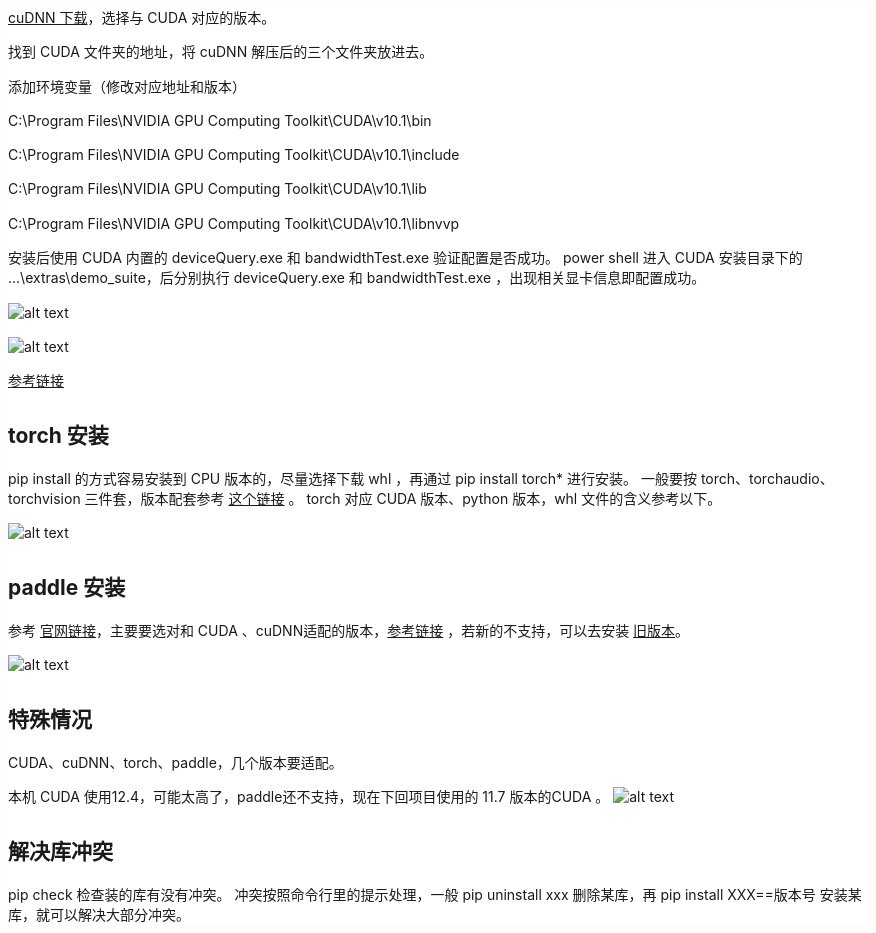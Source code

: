 [cuDNN 下载](https://developer.nvidia.com/rdp/cudnn-archive)，选择与 CUDA 对应的版本。

找到 CUDA 文件夹的地址，将 cuDNN 解压后的三个文件夹放进去。

添加环境变量（修改对应地址和版本）

C:\Program Files\NVIDIA GPU Computing Toolkit\CUDA\v10.1\bin

C:\Program Files\NVIDIA GPU Computing Toolkit\CUDA\v10.1\include

C:\Program Files\NVIDIA GPU Computing Toolkit\CUDA\v10.1\lib

C:\Program Files\NVIDIA GPU Computing Toolkit\CUDA\v10.1\libnvvp

安装后使用 CUDA 内置的 deviceQuery.exe 和 bandwidthTest.exe 验证配置是否成功。
power shell 进入 CUDA 安装目录下的 ...\extras\demo_suite，后分别执行 deviceQuery.exe 和 bandwidthTest.exe ，出现相关显卡信息即配置成功。

![alt text](/project/developnotevideosub3.png)

![alt text](/project/developnotevideosub4.png)

[参考链接](https://blog.csdn.net/anmin8888/article/details/127910084)

## torch 安装
pip install 的方式容易安装到 CPU 版本的，尽量选择下载 whl ，再通过 pip install torch* 进行安装。
一般要按 torch、torchaudio、torchvision 三件套，版本配套参考 [这个链接](https://blog.csdn.net/FengHanI/article/details/135116114) 。
torch 对应 CUDA 版本、python 版本，whl 文件的含义参考以下。

![alt text](/project/developnotevideosub5.png)

## paddle 安装
参考 [官网链接](https://www.paddlepaddle.org.cn/install/quick?docurl=/documentation/docs/zh/install/pip/windows-pip.html
)，主要要选对和 CUDA 、cuDNN适配的版本，[参考链接](https://docs.nvidia.com/deeplearning/frameworks/paddle-paddle-release-notes/rel-24-04.html) ，若新的不支持，可以去安装 [旧版本](https://www.paddlepaddle.org.cn/install/quick?docurl=/documentation/docs/zh/install/pip/windows-pip.html)。

![alt text](/project/developnotevideosub6.png)

## 特殊情况
CUDA、cuDNN、torch、paddle，几个版本要适配。

本机 CUDA 使用12.4，可能太高了，paddle还不支持，现在下回项目使用的 11.7 版本的CUDA 。
![alt text](/project/developnotevideosub7.png)


## 解决库冲突
pip check 检查装的库有没有冲突。
冲突按照命令行里的提示处理，一般 pip uninstall xxx 删除某库，再 pip install XXX==版本号 安装某库，就可以解决大部分冲突。
